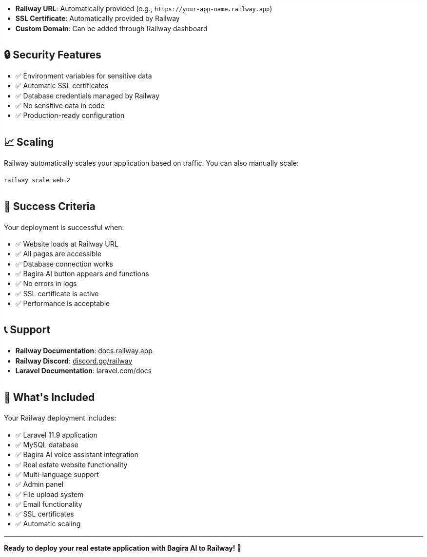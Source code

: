 - **Railway URL**: Automatically provided (e.g., `https://your-app-name.railway.app`)
- **SSL Certificate**: Automatically provided by Railway
- **Custom Domain**: Can be added through Railway dashboard

## 🔒 Security Features

- ✅ Environment variables for sensitive data
- ✅ Automatic SSL certificates
- ✅ Database credentials managed by Railway
- ✅ No sensitive data in code
- ✅ Production-ready configuration

## 📈 Scaling

Railway automatically scales your application based on traffic. You can also manually scale:

```bash
railway scale web=2
```

## 🎯 Success Criteria

Your deployment is successful when:
- ✅ Website loads at Railway URL
- ✅ All pages are accessible
- ✅ Database connection works
- ✅ Bagira AI button appears and functions
- ✅ No errors in logs
- ✅ SSL certificate is active
- ✅ Performance is acceptable

## 📞 Support

- **Railway Documentation**: [docs.railway.app](https://docs.railway.app)
- **Railway Discord**: [discord.gg/railway](https://discord.gg/railway)
- **Laravel Documentation**: [laravel.com/docs](https://laravel.com/docs)

## 🎉 What's Included

Your Railway deployment includes:
- ✅ Laravel 11.9 application
- ✅ MySQL database
- ✅ Bagira AI voice assistant integration
- ✅ Real estate website functionality
- ✅ Multi-language support
- ✅ Admin panel
- ✅ File upload system
- ✅ Email functionality
- ✅ SSL certificates
- ✅ Automatic scaling

---

**Ready to deploy your real estate application with Bagira AI to Railway! 🚀** 